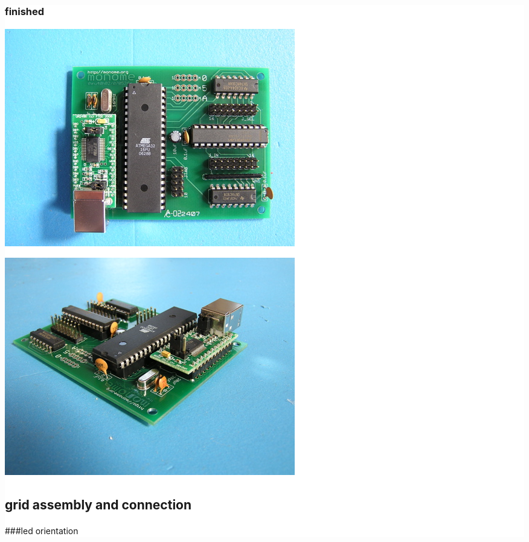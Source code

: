 ### finished

![](/docs/kits/images/tech-kits-a18.jpg)

![](/docs/kits/images/tech-kits-a19.jpg)




## grid assembly and connection

###led orientation
